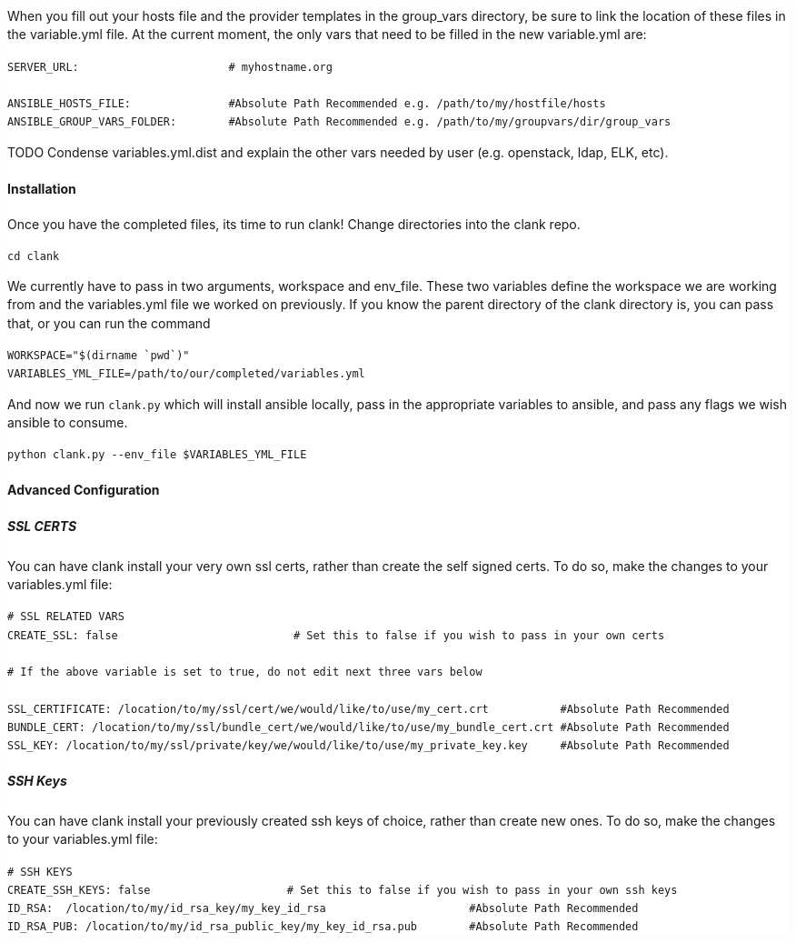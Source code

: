 When you fill out your hosts file and the provider templates in the group_vars directory, be sure to link the location of these files in the variable.yml file.
At the current moment, the only vars that need to be filled in the new variable.yml are:
```
SERVER_URL:                       # myhostname.org

ANSIBLE_HOSTS_FILE:               #Absolute Path Recommended e.g. /path/to/my/hostfile/hosts
ANSIBLE_GROUP_VARS_FOLDER:        #Absolute Path Recommended e.g. /path/to/my/groupvars/dir/group_vars
```

TODO
Condense variables.yml.dist and explain the other vars needed by user (e.g. openstack, ldap, ELK, etc).

#### Installation
Once you have the completed files, its time to run clank! Change directories into the clank repo.
```
cd clank
```
We currently have to pass in two arguments, workspace and env_file. These two variables define the workspace we are working from and the variables.yml file we worked on previously.
If you know the parent directory of the clank directory is, you can pass that, or you can run the command
```
WORKSPACE="$(dirname `pwd`)"
VARIABLES_YML_FILE=/path/to/our/completed/variables.yml
```
And now we run `clank.py` which will install ansible locally, pass in the appropriate variables to ansible, and pass any flags we wish ansible to consume.
```
python clank.py --env_file $VARIABLES_YML_FILE
```

#### Advanced Configuration
##### SSL CERTS
You can have clank install your very own ssl certs, rather than create the self signed certs. To do so, make the changes to your variables.yml file:
```
# SSL RELATED VARS
CREATE_SSL: false                           # Set this to false if you wish to pass in your own certs

# If the above variable is set to true, do not edit next three vars below

SSL_CERTIFICATE: /location/to/my/ssl/cert/we/would/like/to/use/my_cert.crt           #Absolute Path Recommended
BUNDLE_CERT: /location/to/my/ssl/bundle_cert/we/would/like/to/use/my_bundle_cert.crt #Absolute Path Recommended
SSL_KEY: /location/to/my/ssl/private/key/we/would/like/to/use/my_private_key.key     #Absolute Path Recommended
```

##### SSH Keys
You can have clank install your previously created ssh keys of choice, rather than create new ones. To do so, make the changes to your variables.yml file:
```
# SSH KEYS
CREATE_SSH_KEYS: false                     # Set this to false if you wish to pass in your own ssh keys     
ID_RSA:  /location/to/my/id_rsa_key/my_key_id_rsa                      #Absolute Path Recommended
ID_RSA_PUB: /location/to/my/id_rsa_public_key/my_key_id_rsa.pub        #Absolute Path Recommended 
```
